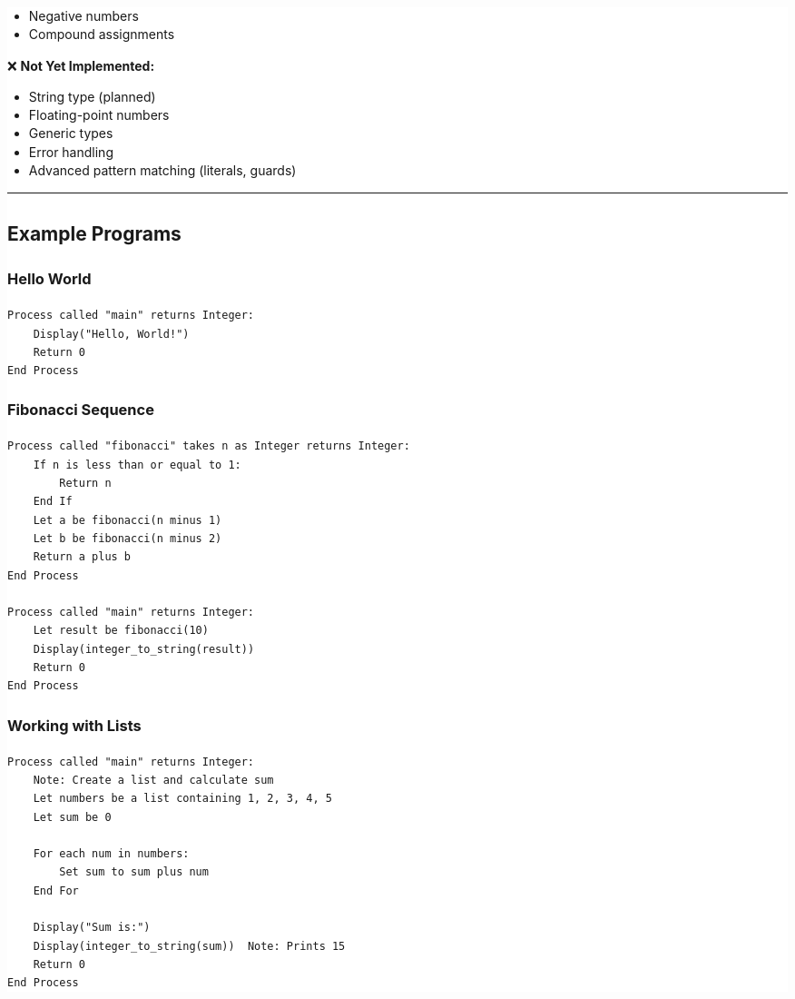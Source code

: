 - Negative numbers
- Compound assignments

❌ **Not Yet Implemented:**
- String type (planned)
- Floating-point numbers
- Generic types
- Error handling
- Advanced pattern matching (literals, guards)

---

## Example Programs

### Hello World
```runa
Process called "main" returns Integer:
    Display("Hello, World!")
    Return 0
End Process
```

### Fibonacci Sequence
```runa
Process called "fibonacci" takes n as Integer returns Integer:
    If n is less than or equal to 1:
        Return n
    End If
    Let a be fibonacci(n minus 1)
    Let b be fibonacci(n minus 2)
    Return a plus b
End Process

Process called "main" returns Integer:
    Let result be fibonacci(10)
    Display(integer_to_string(result))
    Return 0
End Process
```

### Working with Lists
```runa
Process called "main" returns Integer:
    Note: Create a list and calculate sum
    Let numbers be a list containing 1, 2, 3, 4, 5
    Let sum be 0

    For each num in numbers:
        Set sum to sum plus num
    End For

    Display("Sum is:")
    Display(integer_to_string(sum))  Note: Prints 15
    Return 0
End Process
```
